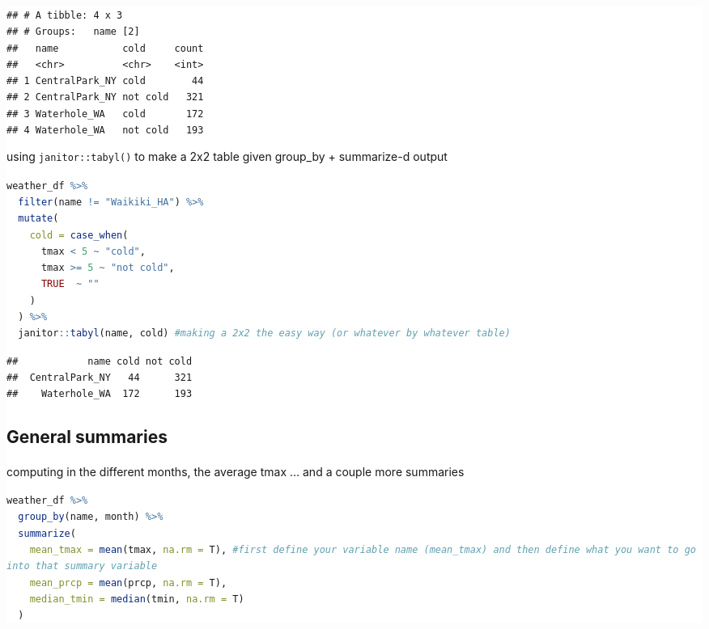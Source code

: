     ## # A tibble: 4 x 3
    ## # Groups:   name [2]
    ##   name           cold     count
    ##   <chr>          <chr>    <int>
    ## 1 CentralPark_NY cold        44
    ## 2 CentralPark_NY not cold   321
    ## 3 Waterhole_WA   cold       172
    ## 4 Waterhole_WA   not cold   193

using `janitor::tabyl()` to make a 2x2 table given group\_by +
summarize-d output

``` r
weather_df %>% 
  filter(name != "Waikiki_HA") %>% 
  mutate(
    cold = case_when(
      tmax < 5 ~ "cold", 
      tmax >= 5 ~ "not cold", 
      TRUE  ~ ""
    )
  ) %>% 
  janitor::tabyl(name, cold) #making a 2x2 the easy way (or whatever by whatever table)
```

    ##            name cold not cold
    ##  CentralPark_NY   44      321
    ##    Waterhole_WA  172      193

## General summaries

computing in the different months, the average tmax … and a couple more
summaries

``` r
weather_df %>% 
  group_by(name, month) %>% 
  summarize(
    mean_tmax = mean(tmax, na.rm = T), #first define your variable name (mean_tmax) and then define what you want to go into that summary variable
    mean_prcp = mean(prcp, na.rm = T),
    median_tmin = median(tmin, na.rm = T)
  )
```
